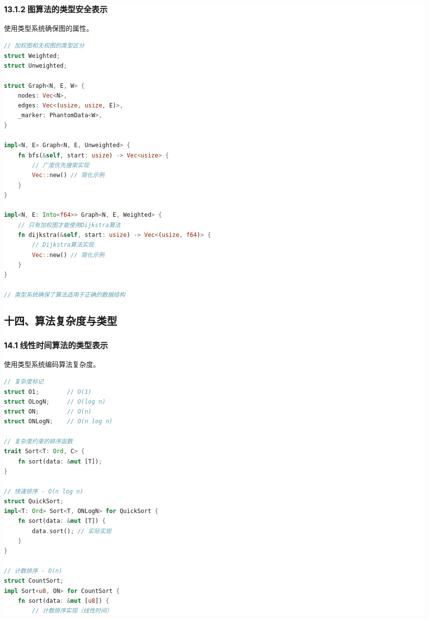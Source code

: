 ### 13.1.2 图算法的类型安全表示

使用类型系统确保图的属性。

```rust
// 加权图和无权图的类型区分
struct Weighted;
struct Unweighted;

struct Graph<N, E, W> {
    nodes: Vec<N>,
    edges: Vec<(usize, usize, E)>,
    _marker: PhantomData<W>,
}

impl<N, E> Graph<N, E, Unweighted> {
    fn bfs(&self, start: usize) -> Vec<usize> {
        // 广度优先搜索实现
        Vec::new() // 简化示例
    }
}

impl<N, E: Into<f64>> Graph<N, E, Weighted> {
    // 只有加权图才能使用Dijkstra算法
    fn dijkstra(&self, start: usize) -> Vec<(usize, f64)> {
        // Dijkstra算法实现
        Vec::new() // 简化示例
    }
}

// 类型系统确保了算法适用于正确的数据结构
```

## 十四、算法复杂度与类型

### 14.1 线性时间算法的类型表示

使用类型系统编码算法复杂度。

```rust
// 复杂度标记
struct O1;        // O(1)
struct OLogN;     // O(log n)
struct ON;        // O(n)
struct ONLogN;    // O(n log n)

// 复杂度约束的排序函数
trait Sort<T: Ord, C> {
    fn sort(data: &mut [T]);
}

// 快速排序 - O(n log n)
struct QuickSort;
impl<T: Ord> Sort<T, ONLogN> for QuickSort {
    fn sort(data: &mut [T]) {
        data.sort(); // 实际实现
    }
}

// 计数排序 - O(n)
struct CountSort;
impl Sort<u8, ON> for CountSort {
    fn sort(data: &mut [u8]) {
        // 计数排序实现（线性时间）
```